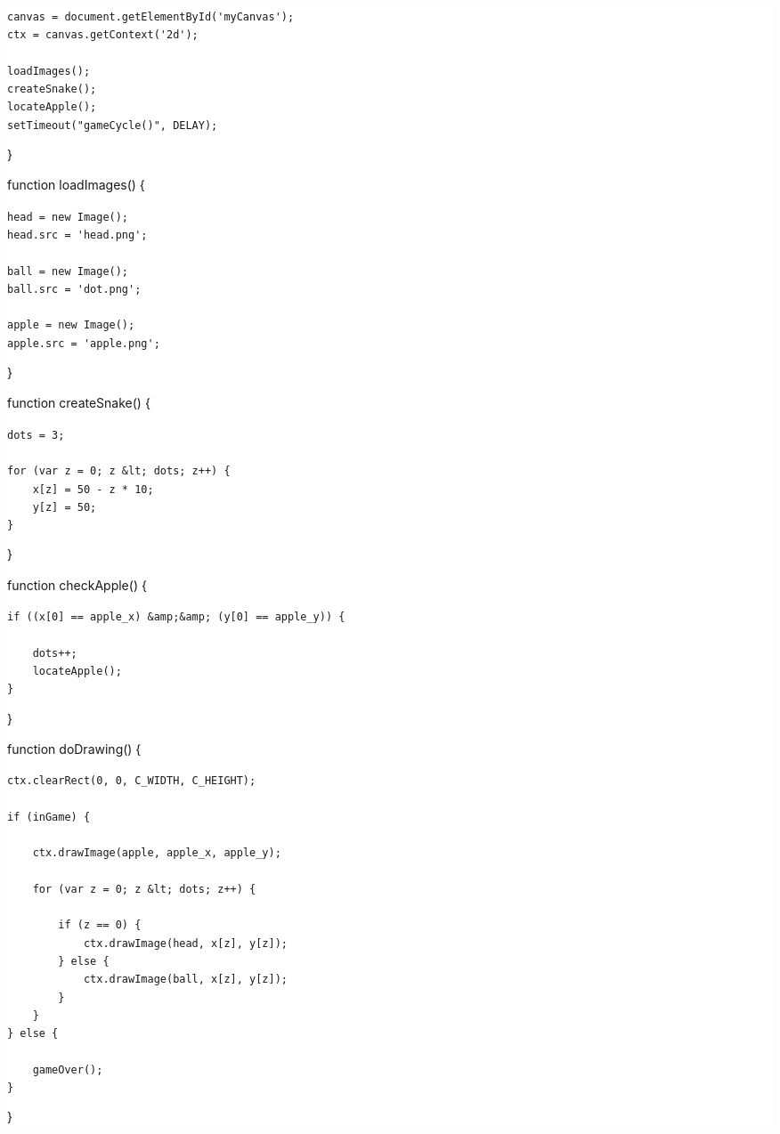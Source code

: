     canvas = document.getElementById('myCanvas');
    ctx = canvas.getContext('2d');

    loadImages();
    createSnake();
    locateApple();
    setTimeout("gameCycle()", DELAY);
}

function loadImages() {

    head = new Image();
    head.src = 'head.png';

    ball = new Image();
    ball.src = 'dot.png';

    apple = new Image();
    apple.src = 'apple.png';
}

function createSnake() {

    dots = 3;

    for (var z = 0; z &lt; dots; z++) {
        x[z] = 50 - z * 10;
        y[z] = 50;
    }
}

function checkApple() {

    if ((x[0] == apple_x) &amp;&amp; (y[0] == apple_y)) {

        dots++;
        locateApple();
    }
}

function doDrawing() {

    ctx.clearRect(0, 0, C_WIDTH, C_HEIGHT);

    if (inGame) {

        ctx.drawImage(apple, apple_x, apple_y);

        for (var z = 0; z &lt; dots; z++) {

            if (z == 0) {
                ctx.drawImage(head, x[z], y[z]);
            } else {
                ctx.drawImage(ball, x[z], y[z]);
            }
        }
    } else {

        gameOver();
    }
}

